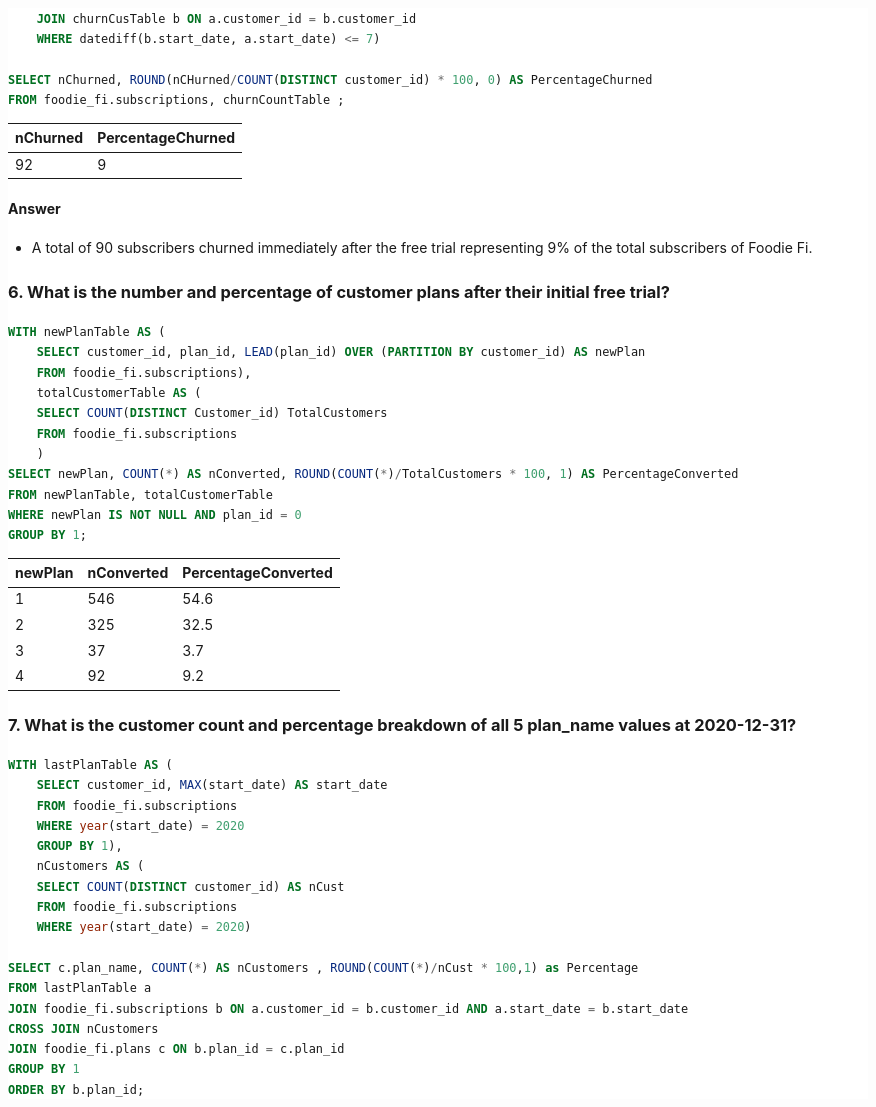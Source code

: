 ```SQL
	JOIN churnCusTable b ON a.customer_id = b.customer_id
	WHERE datediff(b.start_date, a.start_date) <= 7)

SELECT nChurned, ROUND(nCHurned/COUNT(DISTINCT customer_id) * 100, 0) AS PercentageChurned
FROM foodie_fi.subscriptions, churnCountTable ;
```
| nChurned | PercentageChurned |
|----------|-------------------|
|       92 |                 9 |

#### Answer
- A total of 90 subscribers churned immediately after the free trial representing 9% of the total subscribers of Foodie Fi.


### 6. What is the number and percentage of customer plans after their initial free trial?

```SQL
WITH newPlanTable AS (
	SELECT customer_id, plan_id, LEAD(plan_id) OVER (PARTITION BY customer_id) AS newPlan
	FROM foodie_fi.subscriptions),
	totalCustomerTable AS (
    SELECT COUNT(DISTINCT Customer_id) TotalCustomers
    FROM foodie_fi.subscriptions
	)
SELECT newPlan, COUNT(*) AS nConverted, ROUND(COUNT(*)/TotalCustomers * 100, 1) AS PercentageConverted
FROM newPlanTable, totalCustomerTable
WHERE newPlan IS NOT NULL AND plan_id = 0
GROUP BY 1;
```
| newPlan | nConverted | PercentageConverted |
|---------|------------|---------------------|
|       1 |        546 |                54.6 |
|       2 |        325 |                32.5 |
|       3 |         37 |                 3.7 |
|       4 |         92 |                 9.2 |


### 7. What is the customer count and percentage breakdown of all 5 plan_name values at 2020-12-31?
```SQL
WITH lastPlanTable AS (
	SELECT customer_id, MAX(start_date) AS start_date
	FROM foodie_fi.subscriptions
	WHERE year(start_date) = 2020
	GROUP BY 1),
    nCustomers AS (
	SELECT COUNT(DISTINCT customer_id) AS nCust
	FROM foodie_fi.subscriptions
	WHERE year(start_date) = 2020)

SELECT c.plan_name, COUNT(*) AS nCustomers , ROUND(COUNT(*)/nCust * 100,1) as Percentage
FROM lastPlanTable a
JOIN foodie_fi.subscriptions b ON a.customer_id = b.customer_id AND a.start_date = b.start_date
CROSS JOIN nCustomers
JOIN foodie_fi.plans c ON b.plan_id = c.plan_id
GROUP BY 1
ORDER BY b.plan_id;
```
